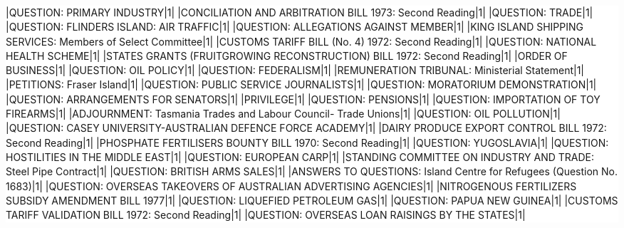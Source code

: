 |QUESTION: PRIMARY INDUSTRY|1|
|CONCILIATION AND ARBITRATION BILL 1973: Second Reading|1|
|QUESTION: TRADE|1|
|QUESTION: FLINDERS ISLAND: AIR TRAFFIC|1|
|QUESTION: ALLEGATIONS AGAINST MEMBER|1|
|KING ISLAND SHIPPING SERVICES: Members of Select Committee|1|
|CUSTOMS TARIFF BILL (No. 4) 1972: Second Reading|1|
|QUESTION: NATIONAL HEALTH SCHEME|1|
|STATES GRANTS (FRUITGROWING RECONSTRUCTION) BILL 1972: Second Reading|1|
|ORDER OF BUSINESS|1|
|QUESTION: OIL POLICY|1|
|QUESTION: FEDERALISM|1|
|REMUNERATION TRIBUNAL: Ministerial Statement|1|
|PETITIONS: Fraser Island|1|
|QUESTION: PUBLIC SERVICE JOURNALISTS|1|
|QUESTION: MORATORIUM DEMONSTRATION|1|
|QUESTION: ARRANGEMENTS FOR SENATORS|1|
|PRIVILEGE|1|
|QUESTION: PENSIONS|1|
|QUESTION: IMPORTATION OF TOY FIREARMS|1|
|ADJOURNMENT: Tasmania Trades and Labour Council- Trade Unions|1|
|QUESTION: OIL POLLUTION|1|
|QUESTION: CASEY UNIVERSITY-AUSTRALIAN DEFENCE FORCE ACADEMY|1|
|DAIRY PRODUCE EXPORT CONTROL BILL 1972: Second Reading|1|
|PHOSPHATE FERTILISERS BOUNTY BILL 1970: Second Reading|1|
|QUESTION: YUGOSLAVIA|1|
|QUESTION: HOSTILITIES IN THE MIDDLE EAST|1|
|QUESTION: EUROPEAN CARP|1|
|STANDING COMMITTEE ON INDUSTRY AND TRADE: Steel Pipe Contract|1|
|QUESTION: BRITISH ARMS SALES|1|
|ANSWERS TO QUESTIONS: Island Centre for Refugees (Question No. 1683)|1|
|QUESTION: OVERSEAS TAKEOVERS OF AUSTRALIAN ADVERTISING AGENCIES|1|
|NITROGENOUS FERTILIZERS SUBSIDY AMENDMENT BILL 1977|1|
|QUESTION: LIQUEFIED PETROLEUM GAS|1|
|QUESTION: PAPUA NEW GUINEA|1|
|CUSTOMS TARIFF VALIDATION BILL 1972: Second Reading|1|
|QUESTION: OVERSEAS LOAN RAISINGS BY THE STATES|1|